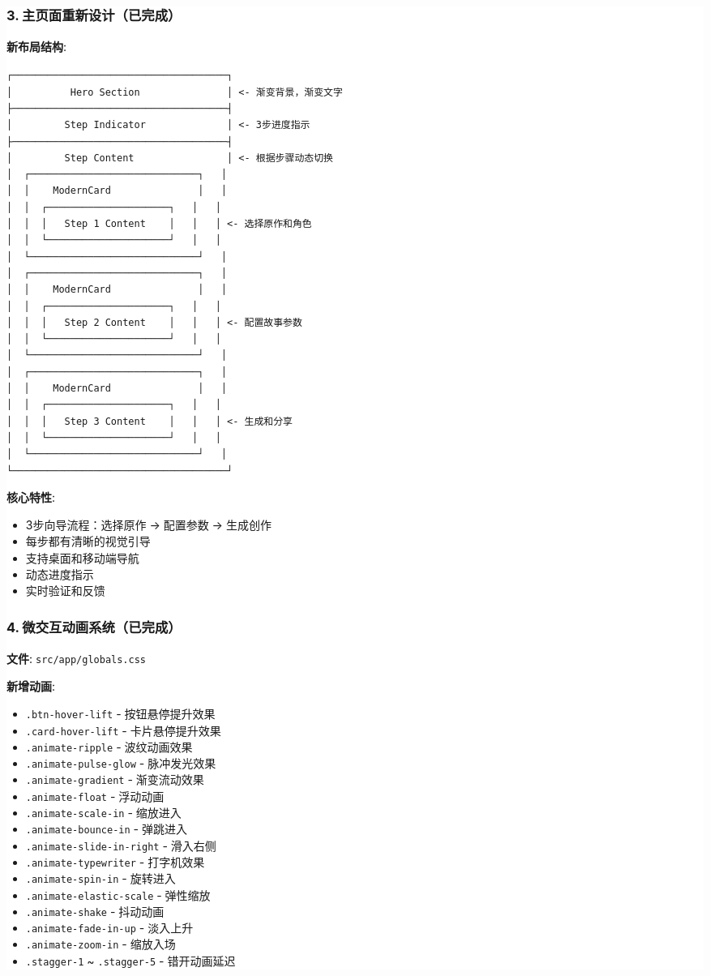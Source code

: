 ### 3. 主页面重新设计（已完成）

**新布局结构**:
```
┌─────────────────────────────────────┐
│          Hero Section               │ <- 渐变背景，渐变文字
├─────────────────────────────────────┤
│         Step Indicator              │ <- 3步进度指示
├─────────────────────────────────────┤
│         Step Content                │ <- 根据步骤动态切换
│  ┌─────────────────────────────┐   │
│  │    ModernCard               │   │
│  │  ┌─────────────────────┐   │   │
│  │  │   Step 1 Content    │   │   │ <- 选择原作和角色
│  │  └─────────────────────┘   │   │
│  └─────────────────────────────┘   │
│  ┌─────────────────────────────┐   │
│  │    ModernCard               │   │
│  │  ┌─────────────────────┐   │   │
│  │  │   Step 2 Content    │   │   │ <- 配置故事参数
│  │  └─────────────────────┘   │   │
│  └─────────────────────────────┘   │
│  ┌─────────────────────────────┐   │
│  │    ModernCard               │   │
│  │  ┌─────────────────────┐   │   │
│  │  │   Step 3 Content    │   │   │ <- 生成和分享
│  │  └─────────────────────┘   │   │
│  └─────────────────────────────┘   │
└─────────────────────────────────────┘
```

**核心特性**:
- 3步向导流程：选择原作 → 配置参数 → 生成创作
- 每步都有清晰的视觉引导
- 支持桌面和移动端导航
- 动态进度指示
- 实时验证和反馈

### 4. 微交互动画系统（已完成）

**文件**: `src/app/globals.css`

**新增动画**:
- `.btn-hover-lift` - 按钮悬停提升效果
- `.card-hover-lift` - 卡片悬停提升效果
- `.animate-ripple` - 波纹动画效果
- `.animate-pulse-glow` - 脉冲发光效果
- `.animate-gradient` - 渐变流动效果
- `.animate-float` - 浮动动画
- `.animate-scale-in` - 缩放进入
- `.animate-bounce-in` - 弹跳进入
- `.animate-slide-in-right` - 滑入右侧
- `.animate-typewriter` - 打字机效果
- `.animate-spin-in` - 旋转进入
- `.animate-elastic-scale` - 弹性缩放
- `.animate-shake` - 抖动动画
- `.animate-fade-in-up` - 淡入上升
- `.animate-zoom-in` - 缩放入场
- `.stagger-1` ~ `.stagger-5` - 错开动画延迟
